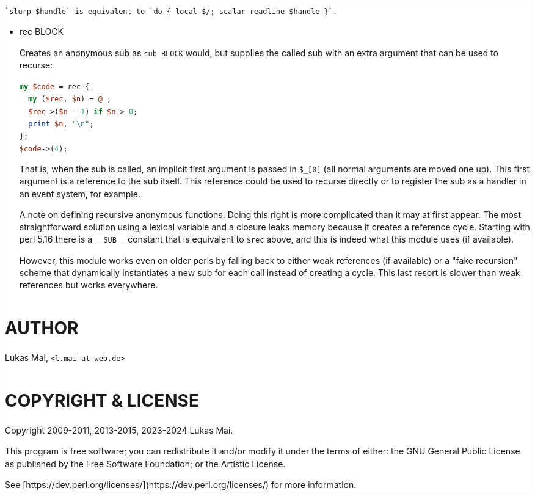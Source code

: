     `slurp $handle` is equivalent to `do { local $/; scalar readline $handle }`.

- rec BLOCK

    Creates an anonymous sub as `sub BLOCK` would, but supplies the called sub
    with an extra argument that can be used to recurse:

    ```perl
    my $code = rec {
      my ($rec, $n) = @_;
      $rec->($n - 1) if $n > 0;
      print $n, "\n";
    };
    $code->(4);
    ```

    That is, when the sub is called, an implicit first argument is passed in
    `$_[0]` (all normal arguments are moved one up). This first argument is a
    reference to the sub itself. This reference could be used to recurse directly
    or to register the sub as a handler in an event system, for example.

    A note on defining recursive anonymous functions: Doing this right is more
    complicated than it may at first appear. The most straightforward solution
    using a lexical variable and a closure leaks memory because it creates a
    reference cycle. Starting with perl 5.16 there is a `__SUB__` constant that is
    equivalent to `$rec` above, and this is indeed what this module uses (if
    available).

    However, this module works even on older perls by falling back to either weak
    references (if available) or a "fake recursion" scheme that dynamically
    instantiates a new sub for each call instead of creating a cycle. This last
    resort is slower than weak references but works everywhere.

# AUTHOR

Lukas Mai, `<l.mai at web.de>`

# COPYRIGHT & LICENSE

Copyright 2009-2011, 2013-2015, 2023-2024 Lukas Mai.

This program is free software; you can redistribute it and/or modify it
under the terms of either: the GNU General Public License as published
by the Free Software Foundation; or the Artistic License.

See [https://dev.perl.org/licenses/](https://dev.perl.org/licenses/) for more information.
